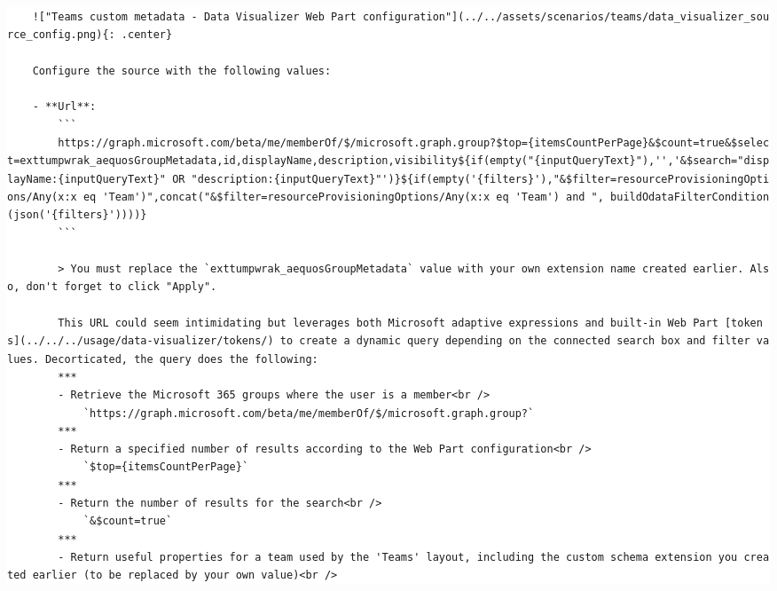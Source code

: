         !["Teams custom metadata - Data Visualizer Web Part configuration"](../../assets/scenarios/teams/data_visualizer_source_config.png){: .center}

        Configure the source with the following values:

        - **Url**:
            ```
            https://graph.microsoft.com/beta/me/memberOf/$/microsoft.graph.group?$top={itemsCountPerPage}&$count=true&$select=exttumpwrak_aequosGroupMetadata,id,displayName,description,visibility${if(empty("{inputQueryText}"),'','&$search="displayName:{inputQueryText}" OR "description:{inputQueryText}"')}${if(empty('{filters}'),"&$filter=resourceProvisioningOptions/Any(x:x eq 'Team')",concat("&$filter=resourceProvisioningOptions/Any(x:x eq 'Team') and ", buildOdataFilterCondition(json('{filters}'))))}
            ```

            > You must replace the `exttumpwrak_aequosGroupMetadata` value with your own extension name created earlier. Also, don't forget to click "Apply".

            This URL could seem intimidating but leverages both Microsoft adaptive expressions and built-in Web Part [tokens](../../../usage/data-visualizer/tokens/) to create a dynamic query depending on the connected search box and filter values. Decorticated, the query does the following:
            ***
            - Retrieve the Microsoft 365 groups where the user is a member<br />
                `https://graph.microsoft.com/beta/me/memberOf/$/microsoft.graph.group?`
            ***
            - Return a specified number of results according to the Web Part configuration<br />
                `$top={itemsCountPerPage}`
            ***
            - Return the number of results for the search<br />
                `&$count=true`
            ***
            - Return useful properties for a team used by the 'Teams' layout, including the custom schema extension you created earlier (to be replaced by your own value)<br />